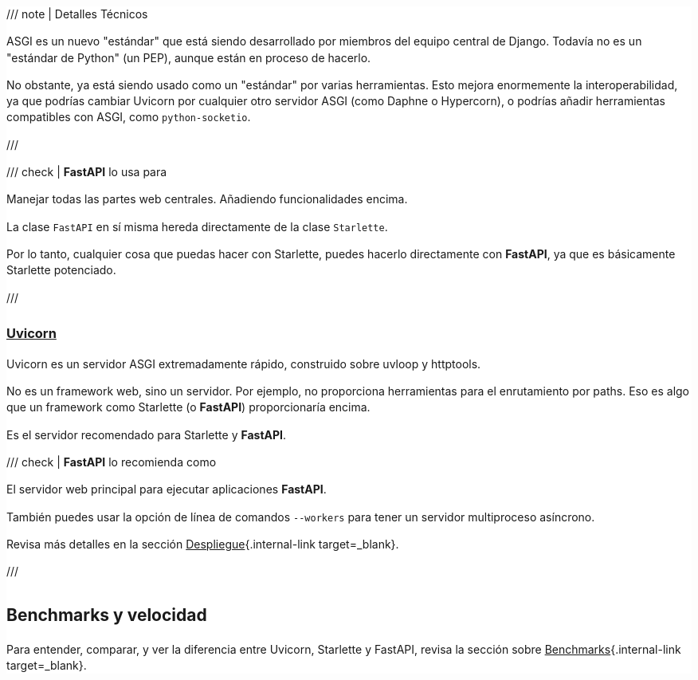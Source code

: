 /// note | Detalles Técnicos

ASGI es un nuevo "estándar" que está siendo desarrollado por miembros del equipo central de Django. Todavía no es un "estándar de Python" (un PEP), aunque están en proceso de hacerlo.

No obstante, ya está siendo usado como un "estándar" por varias herramientas. Esto mejora enormemente la interoperabilidad, ya que podrías cambiar Uvicorn por cualquier otro servidor ASGI (como Daphne o Hypercorn), o podrías añadir herramientas compatibles con ASGI, como `python-socketio`.

///

/// check | **FastAPI** lo usa para

Manejar todas las partes web centrales. Añadiendo funcionalidades encima.

La clase `FastAPI` en sí misma hereda directamente de la clase `Starlette`.

Por lo tanto, cualquier cosa que puedas hacer con Starlette, puedes hacerlo directamente con **FastAPI**, ya que es básicamente Starlette potenciado.

///

### <a href="https://www.uvicorn.org/" class="external-link" target="_blank">Uvicorn</a>

Uvicorn es un servidor ASGI extremadamente rápido, construido sobre uvloop y httptools.

No es un framework web, sino un servidor. Por ejemplo, no proporciona herramientas para el enrutamiento por paths. Eso es algo que un framework como Starlette (o **FastAPI**) proporcionaría encima.

Es el servidor recomendado para Starlette y **FastAPI**.

/// check | **FastAPI** lo recomienda como

El servidor web principal para ejecutar aplicaciones **FastAPI**.

También puedes usar la opción de línea de comandos `--workers` para tener un servidor multiproceso asíncrono.

Revisa más detalles en la sección [Despliegue](deployment/index.md){.internal-link target=_blank}.

///

## Benchmarks y velocidad

Para entender, comparar, y ver la diferencia entre Uvicorn, Starlette y FastAPI, revisa la sección sobre [Benchmarks](benchmarks.md){.internal-link target=_blank}.
